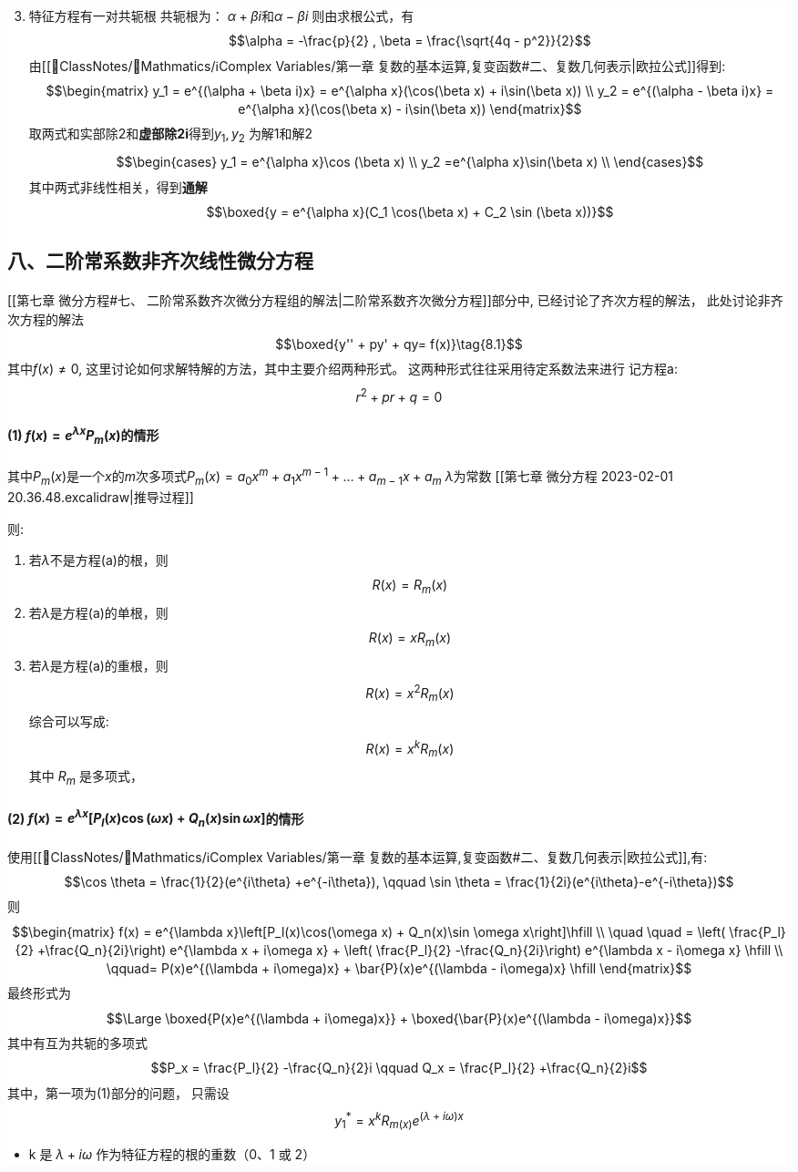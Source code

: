 3. 特征方程有一对共轭根
共轭根为： $\alpha +\beta i$和$\alpha -\beta i$
则由求根公式，有
$$\alpha = -\frac{p}{2} , \beta = \frac{\sqrt{4q - p^2}}{2}$$
由[[📘ClassNotes/📐Mathmatics/ℹ️Complex Variables/第一章 复数的基本运算,复变函数#二、复数几何表示|欧拉公式]]得到: 
$$\begin{matrix}
y_1 = e^{(\alpha + \beta i)x} = e^{\alpha x}(\cos(\beta x) + i\sin(\beta x)) \\
y_2 = e^{(\alpha - \beta i)x} = e^{\alpha x}(\cos(\beta x) - i\sin(\beta x))
\end{matrix}$$
取两式和实部除2和**虚部除2i**得到$y_1,y_2$ 为解1和解2
$$\begin{cases}
y_1 = e^{\alpha x}\cos (\beta x) \\
y_2 =e^{\alpha x}\sin(\beta x) \\
\end{cases}$$
其中两式非线性相关，得到**通解**
$$\boxed{y = e^{\alpha x}(C_1 \cos(\beta x) + C_2 \sin (\beta x))}$$

## 八、二阶常系数非齐次线性微分方程
[[第七章 微分方程#七、 二阶常系数齐次微分方程组的解法|二阶常系数齐次微分方程]]部分中, 已经讨论了齐次方程的解法， 此处讨论非齐次方程的解法
$$\boxed{y'' + py' + qy= f(x)}\tag{8.1}$$
其中$f(x)\neq 0$, 这里讨论如何求解特解的方法，其中主要介绍两种形式。 
这两种形式往往采用待定系数法来进行
记方程a: 
$$r^2 + pr +q =0\tag{a}$$

#### (1) $f(x) = e^{\lambda x}P_m(x)$的情形
其中$P_m(x)$是一个$x$的$m$次多项式$P_m(x) =a_0 x^m +a_1 x^{m-1} +\ldots +a_{m-1} x +a_m$
$\lambda$为常数
[[第七章 微分方程 2023-02-01 20.36.48.excalidraw|推导过程]] 

则:  
1. 若$\lambda$不是方程(a)的根，则
$$R(x) = R_m(x)$$
2. 若$\lambda$是方程(a)的单根，则
$$R(x) = xR_m(x)$$
3. 若$\lambda$是方程(a)的重根，则
$$R(x) = x^2 R_m(x)$$
综合可以写成: 
$$R(x) = x^kR_m(x)$$
其中  $R_m$ 是多项式， 
#### (2) $f(x) = e^{\lambda x}\left[P_l(x)\cos(\omega x) + Q_n(x)\sin \omega x\right]$的情形 
使用[[📘ClassNotes/📐Mathmatics/ℹ️Complex Variables/第一章 复数的基本运算,复变函数#二、复数几何表示|欧拉公式]],有: 
$$\cos \theta = \frac{1}{2}(e^{i\theta} +e^{-i\theta}), \qquad \sin \theta = \frac{1}{2i}(e^{i\theta}-e^{-i\theta})$$
则  
$$\begin{matrix}
f(x) = e^{\lambda x}\left[P_l(x)\cos(\omega x) + Q_n(x)\sin \omega x\right]\hfill \\
 \quad \quad = \left( \frac{P_l}{2} +\frac{Q_n}{2i}\right) e^{\lambda x + i\omega x} + \left( \frac{P_l}{2} -\frac{Q_n}{2i}\right) e^{\lambda x - i\omega x} \hfill \\
 \qquad= P(x)e^{(\lambda  + i\omega)x} + \bar{P}(x)e^{(\lambda - i\omega)x} \hfill 
\end{matrix}$$
最终形式为
$$\Large \boxed{P(x)e^{(\lambda  + i\omega)x}} + \boxed{\bar{P}(x)e^{(\lambda - i\omega)x}}$$
其中有互为共轭的多项式
$$P_x = \frac{P_l}{2} -\frac{Q_n}{2}i \qquad Q_x = \frac{P_l}{2} +\frac{Q_n}{2}i$$
其中，第一项为(1)部分的问题， 只需设
$$y_{1}^{*} =x^{k} R_{m(x)} e^{(\lambda + i\omega) x}$$
- k 是 $λ+iω$ 作为特征方程的根的重数（0、1 或 2） 
